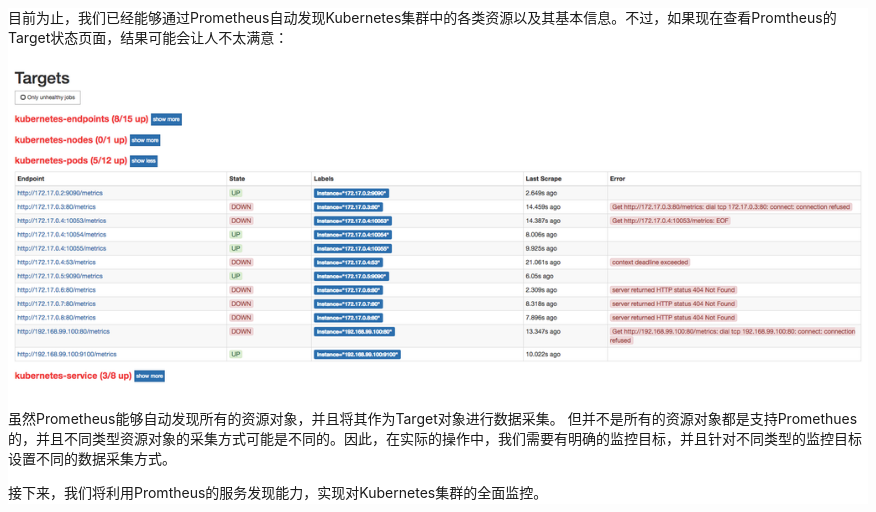目前为止，我们已经能够通过Prometheus自动发现Kubernetes集群中的各类资源以及其基本信息。不过，如果现在查看Promtheus的Target状态页面，结果可能会让人不太满意：

![Target页面状态](./static/prometheus-k8s-sd-example3.png)

虽然Prometheus能够自动发现所有的资源对象，并且将其作为Target对象进行数据采集。 但并不是所有的资源对象都是支持Promethues的，并且不同类型资源对象的采集方式可能是不同的。因此，在实际的操作中，我们需要有明确的监控目标，并且针对不同类型的监控目标设置不同的数据采集方式。

接下来，我们将利用Promtheus的服务发现能力，实现对Kubernetes集群的全面监控。